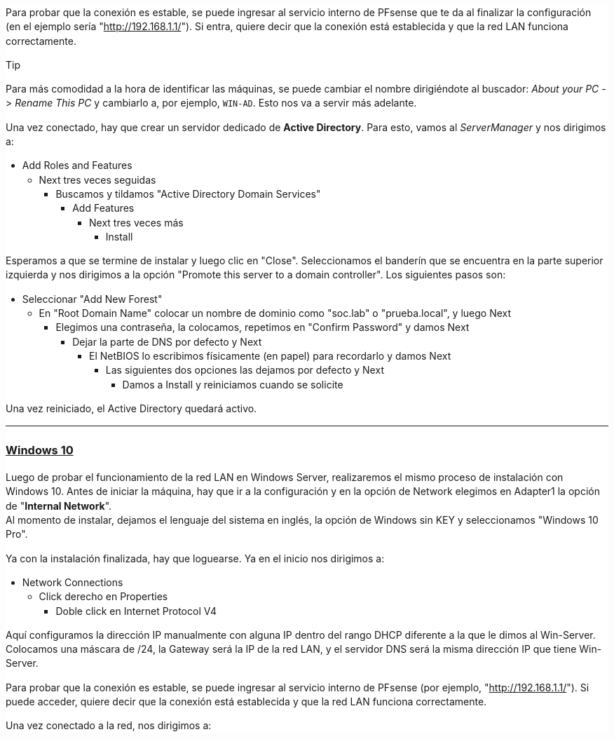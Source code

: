 Para probar que la conexión es estable, se puede ingresar al servicio interno de PFsense que te da al finalizar la configuración (en el ejemplo sería "http://192.168.1.1/"). Si entra, quiere decir que la conexión está establecida y que la red LAN funciona correctamente.  

> [!TIP]  
> Para más comodidad a la hora de identificar las máquinas, se puede cambiar el nombre dirigiéndote al buscador: *About your PC* -> *Rename This PC* y cambiarlo a, por ejemplo, `WIN-AD`. Esto nos va a servir más adelante.

Una vez conectado, hay que crear un servidor dedicado de **Active Directory**. Para esto, vamos al $Server Manager$ y nos dirigimos a:
* Add Roles and Features
  * Next tres veces seguidas
    * Buscamos y tildamos "Active Directory Domain Services"
      * Add Features
        * Next tres veces más
          * Install

Esperamos a que se termine de instalar y luego clic en "Close". Seleccionamos el banderín que se encuentra en la parte superior izquierda y nos dirigimos a la opción "Promote this server to a domain controller". Los siguientes pasos son:

* Seleccionar "Add New Forest"
  * En "Root Domain Name" colocar un nombre de dominio como "soc.lab" o "prueba.local", y luego Next
    * Elegimos una contraseña, la colocamos, repetimos en "Confirm Password" y damos Next
      * Dejar la parte de DNS por defecto y Next
        * El NetBIOS lo escribimos físicamente (en papel) para recordarlo y damos Next
          * Las siguientes dos opciones las dejamos por defecto y Next
            * Damos a Install y reiniciamos cuando se solicite

Una vez reiniciado, el Active Directory quedará activo.

---

### <ins>Windows 10</ins>
Luego de probar el funcionamiento de la red LAN en Windows Server, realizaremos el mismo proceso de instalación con Windows 10. Antes de iniciar la máquina, hay que ir a la configuración y en la opción de Network elegimos en Adapter1 la opción de "**Internal Network**".  
Al momento de instalar, dejamos el lenguaje del sistema en inglés, la opción de Windows sin KEY y seleccionamos "Windows 10 Pro".

Ya con la instalación finalizada, hay que loguearse. Ya en el inicio nos dirigimos a:
* Network Connections
  * Click derecho en Properties
    * Doble click en Internet Protocol V4

Aquí configuramos la dirección IP manualmente con alguna IP dentro del rango DHCP diferente a la que le dimos al Win-Server. Colocamos una máscara de /24, la Gateway será la IP de la red LAN, y el servidor DNS será la misma dirección IP que tiene Win-Server.  

Para probar que la conexión es estable, se puede ingresar al servicio interno de PFsense (por ejemplo, "http://192.168.1.1/"). Si puede acceder, quiere decir que la conexión está establecida y que la red LAN funciona correctamente.  

Una vez conectado a la red, nos dirigimos a:
